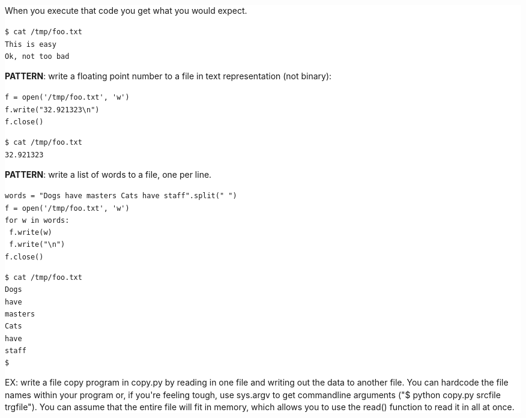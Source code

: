 When you execute that code you get what you would expect.

```
$ cat /tmp/foo.txt
This is easy
Ok, not too bad
```

**PATTERN**: write a floating point number to a file in text representation (not binary):

```
f = open('/tmp/foo.txt', 'w')
f.write("32.921323\n")
f.close()
```

```
$ cat /tmp/foo.txt
32.921323
```

**PATTERN**: write a list of words to a file, one per line.

```
words = "Dogs have masters Cats have staff".split(" ")
f = open('/tmp/foo.txt', 'w')
for w in words:
 f.write(w)
 f.write("\n")
f.close()
```

```
$ cat /tmp/foo.txt
Dogs
have
masters
Cats
have
staff
$
```

EX: write a file copy program in copy.py by reading in one file and writing out the data to another file. You can hardcode the file names within your program or, if you're feeling tough, use sys.argv to get commandline arguments ("$ python copy.py srcfile trgfile").   You can assume that the entire file will fit in memory, which allows you to use the read() function to read it in all at once.

